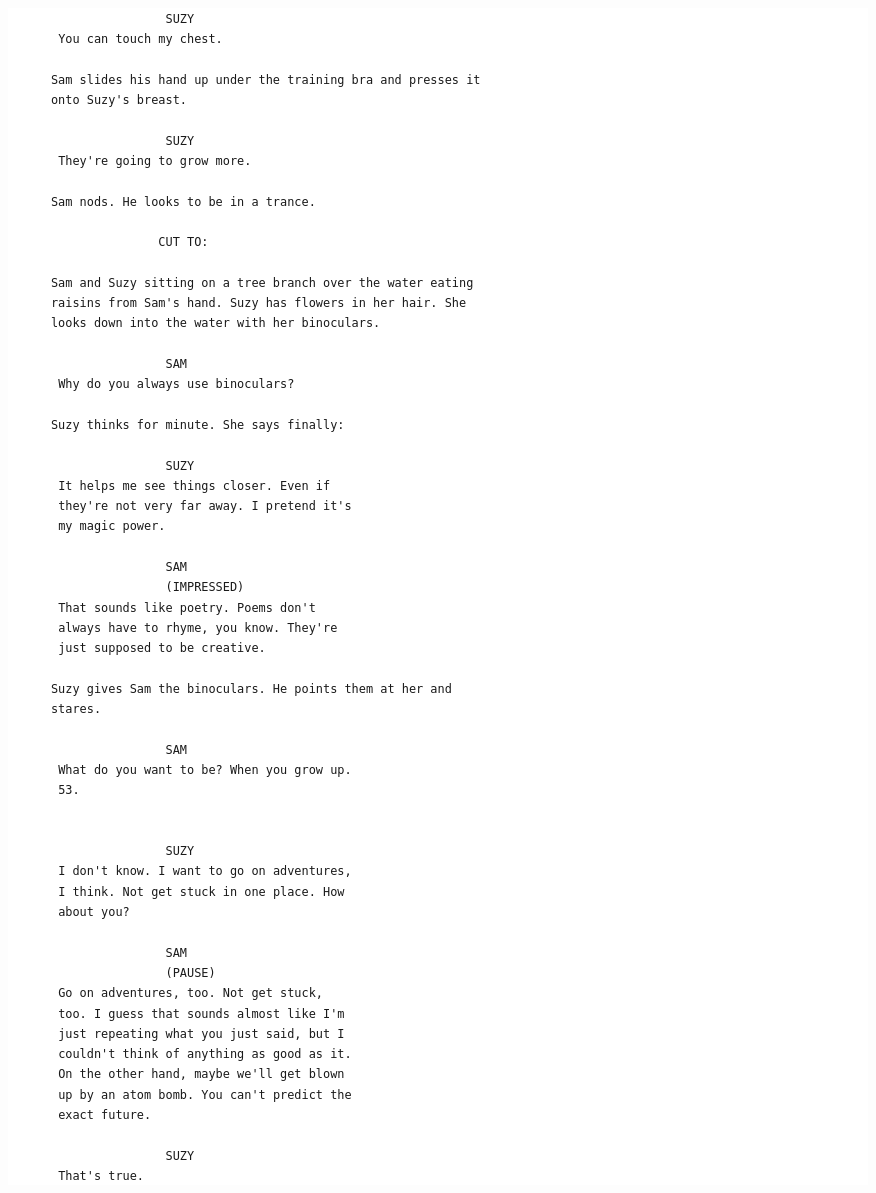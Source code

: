                           SUZY
           You can touch my chest.
                         
          Sam slides his hand up under the training bra and presses it
          onto Suzy's breast.
                         
                          SUZY
           They're going to grow more.
                         
          Sam nods. He looks to be in a trance.
                         
                         CUT TO:
                         
          Sam and Suzy sitting on a tree branch over the water eating
          raisins from Sam's hand. Suzy has flowers in her hair. She
          looks down into the water with her binoculars.
                         
                          SAM
           Why do you always use binoculars?
                         
          Suzy thinks for minute. She says finally:
                         
                          SUZY
           It helps me see things closer. Even if
           they're not very far away. I pretend it's
           my magic power.
                         
                          SAM
                          (IMPRESSED)
           That sounds like poetry. Poems don't
           always have to rhyme, you know. They're
           just supposed to be creative.
                         
          Suzy gives Sam the binoculars. He points them at her and
          stares.
                         
                          SAM
           What do you want to be? When you grow up.
           53.
                         
                         
                          SUZY
           I don't know. I want to go on adventures,
           I think. Not get stuck in one place. How
           about you?
                         
                          SAM
                          (PAUSE)
           Go on adventures, too. Not get stuck,
           too. I guess that sounds almost like I'm
           just repeating what you just said, but I
           couldn't think of anything as good as it.
           On the other hand, maybe we'll get blown
           up by an atom bomb. You can't predict the
           exact future.
                         
                          SUZY
           That's true.
                         